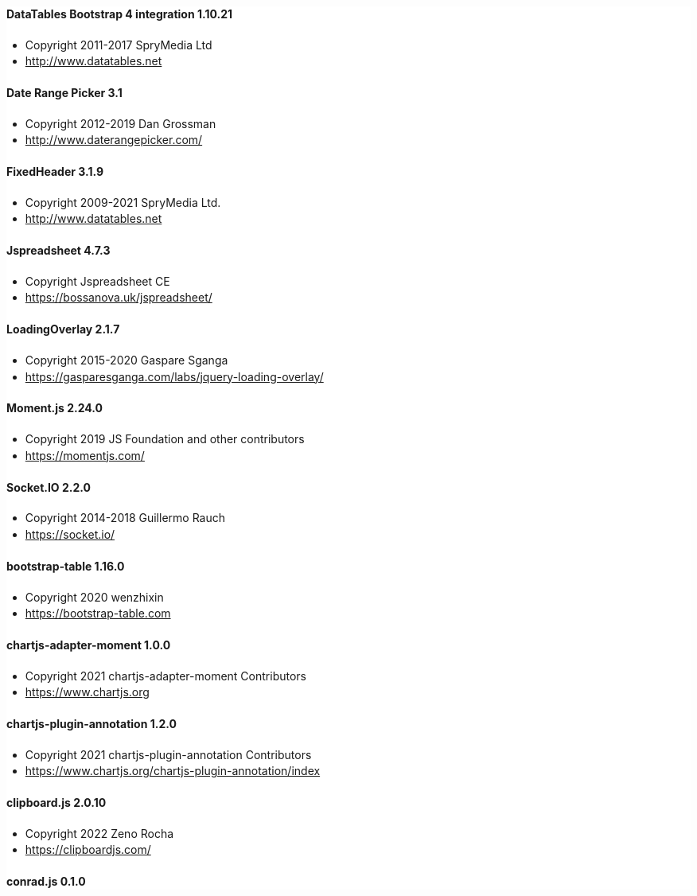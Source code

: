 #### DataTables Bootstrap 4 integration 1.10.21

- Copyright 2011-2017 SpryMedia Ltd 
- http://www.datatables.net 

#### Date Range Picker 3.1

- Copyright 2012-2019 Dan Grossman 
- http://www.daterangepicker.com/ 

#### FixedHeader 3.1.9

- Copyright 2009-2021 SpryMedia Ltd. 
- http://www.datatables.net 

#### Jspreadsheet 4.7.3

- Copyright  Jspreadsheet CE 
- https://bossanova.uk/jspreadsheet/ 

#### LoadingOverlay 2.1.7

- Copyright 2015-2020 Gaspare Sganga 
- https://gasparesganga.com/labs/jquery-loading-overlay/ 

#### Moment.js 2.24.0

- Copyright 2019 JS Foundation and other contributors 
- https://momentjs.com/ 

#### Socket.IO 2.2.0

- Copyright 2014-2018 Guillermo Rauch 
- https://socket.io/ 

#### bootstrap-table 1.16.0

- Copyright 2020 wenzhixin 
- https://bootstrap-table.com 

#### chartjs-adapter-moment 1.0.0

- Copyright 2021 chartjs-adapter-moment Contributors 
- https://www.chartjs.org 

#### chartjs-plugin-annotation 1.2.0

- Copyright 2021 chartjs-plugin-annotation Contributors 
- https://www.chartjs.org/chartjs-plugin-annotation/index 

#### clipboard.js 2.0.10

- Copyright 2022 Zeno Rocha 
- https://clipboardjs.com/ 

#### conrad.js 0.1.0
